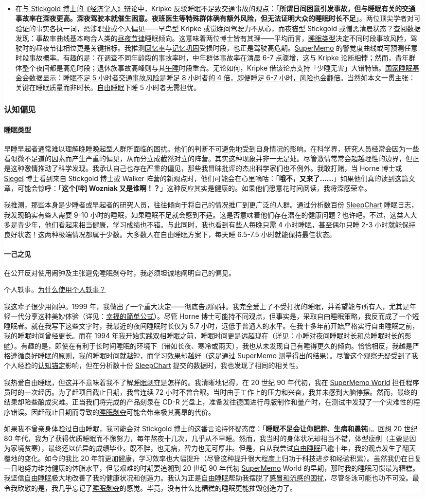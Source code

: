 - 在[与 Stickgold 博士的《经济学人》辩论](http://www.economist.com/debate/days/view/303/CommentKey:279087)中，Kripke 反驳睡眠不足致交通事故的观点：「**所谓日间困意引发事故，但与睡眠有关的交通事故率在深夜更高。深夜驾驶本就催生困意。夜班医生等特殊群体确有额外风险，但无法证明大众的睡眠时长不足**」。两位顶尖学者对可验证的事实各执一词，恐涉职业或个人偏见——早鸟型 Kripke 或觉晚间驾驶力不从心，而夜猫型 Stickgold 或憎恶清晨状态？查阅数据发现：事故率曲线基本吻合人类的[昼夜节律](https://supermemo.guru/wiki/Circadian)睡眠倾向。这意味着两位博士皆有其理——平均而言，[睡眠类型](https://supermemo.guru/wiki/Chronotype)决定不同时段事故风险，驾驶时的昼夜节律相位更是关键指标。我推测[回忆率](https://supermemo.guru/wiki/Sleep_and_learning#Recall)与[记忆巩固](https://supermemo.guru/wiki/Sleep_and_learning#Memory_consolidation)受损时段，也正是驾驶高危期。[SuperMemo](https://supermemo.guru/wiki/SuperMemo) 的警觉度曲线或可预测任意时段事故概率。有趣的是：在调查不同年龄段的事故率时，中年群体事故率在清晨 6-7 点骤增，这与 Kripke 论断相悖；然而，青年群体整个夜间都是高危时段；退休族事故高峰则与其[午睡](https://supermemo.guru/wiki/Siesta)时段重合。无论如何，Kripke 借该论点支持「少睡无害」大错特错。[国家睡眠基金会](http://www.sleepfoundation.org/)数据显示：[睡眠不足 5 小时者交通事故风险是睡足 8 小时者的 4 倍，即便睡足 6-7 小时，风险也会翻倍](http://drowsydriving.org/about/facts-and-stats/)。当然如本文一贯主张：关键在睡眠质量而非时长。[自由睡眠](https://supermemo.guru/wiki/Free_running_sleep)下睡 5 小时者无需担忧。

### 认知偏见

#### 睡眠类型

早睡早起者通常难以理解晚睡晚起型人群所面临的困扰。他们的判断不可避免地受到自身情况的影响。在科学界，研究人员经常会因为一些看似微不足道的因素而产生严重的偏见，从而分立成截然对立的阵营。其实这种现象并非一无是处。尽管激情常常会超越理性的边界，但正是这种激情推动了科学发现。我承认自己也存在严重的偏见，那些我冒昧批评的杰出科学家们也不例外。我敢打赌，当 Horne 博士或 [Siegel](https://supermemo.guru/wiki/Sleep_and_memory:_Dr_Jerome_Siegel_and_Dr_Robert_Vertes#Robert_Vertes_and_Jerome_Siegel) 博士看到来自 Stickgold 博士或 Walker 阵营的新观点时，他们可能会在心里嘀咕：「**哦不，又来了……**」如果他们真的读到这篇文章，可能会惊呼：「**这个[哔] Wozniak 又是谁啊！？**」这种反应其实是健康的。如果他们愿意花时间阅读，我将深感荣幸。

我推测，那些本身是少睡者或早起者的研究人员，往往倾向于将自己的情况推广到更广泛的人群。通过分析数百份 [SleepChart](https://supermemo.guru/wiki/SleepChart) 睡眠日志，我发现确实有些人需要 9-10 小时的睡眠，如果睡眠不足就会感到不适。这是否意味着他们存在潜在的健康问题？也许吧。不过，这类人大多是青少年，他们看起来相当健康，学习成绩也不错。与此同时，我也看到有些人每晚只需 4 小时睡眠，甚至偶尔只睡 2-3 小时就能保持良好状态！这两种极端情况都属于少数。大多数人在自由睡眠方案下，每天睡 6.5-7.5 小时就能保持最佳状态。

#### 一己之见

在公开反对使用闹钟及主张避免睡眠剥夺时，我必须坦诚地阐明自己的偏见。

个人轶事。[为什么使用个人轶事？](https://supermemo.guru/wiki/Why_use_anecdotes%3F)

我这辈子很少用闹钟。1999 年，我做出了一个重大决定——彻底告别闹钟。我完全爱上了不受打扰的睡眠，并希望能与所有人，尤其是年轻一代分享这种美妙体验（详见：[幸福的简单公式](https://supermemo.guru/wiki/Simple_formula_for_happiness)）。尽管 Horne 博士可能持不同观点，但事实是，采取自由睡眠策略，我反而成了一个短睡眠者。就在我写下这些文字时，我最近的夜间睡眠时长仅为 5.7 小时，远低于普通人的水平。在我十多年前开始严格实行自由睡眠之前，我的睡眠时间曾经更长。而在 1994 年我开始实践[双相睡眠](https://supermemo.guru/wiki/Biphasic_life)之前，睡眠时间更是远超现在（详见：[小睡对夜间睡眠时长和总睡眠时长的影响](https://supermemo.guru/wiki/Power_nap)）。有趣的是，即使在有利于长时间睡眠的环境下（诸如长夜、寒冷或雨天），我也从未发现自己有睡得更久的倾向。恰恰相反，我越是严格遵循良好睡眠的原则，我的睡眠时间就越短，而学习效果却越好（这是通过 SuperMemo 测量得出的结果）。尽管这个观察无疑受到了我个人经验的[认知锚定](http://en.wikipedia.org/wiki/Anchoring)影响，但在分析数十份 [SleepChart](https://supermemo.guru/wiki/SleepChart) 提交的数据时，我也发现了相同的相关性。

我热爱自由睡眠，但这并不意味着我不了解[睡眠剥夺](https://supermemo.guru/wiki/Sleep_deprivation)是怎样的。我清晰地记得，在 20 世纪 90 年代初，我在 [SuperMemo World](https://supermemo.guru/wiki/SuperMemo_World) 担任程序员时的一次经历。为了赶项目截止日期，我曾连续 72 小时不曾合眼。当时由于工作上的压力和兴奋，我并未感到大脑停摆。然而，最终的结果却险些酿成灾难。正当我们将完成的产品刻录在 CD-R 光盘上，准备发往德国进行母版制作和量产时，在测试中发现了一个灾难性的程序错误。因赶截止日期而导致的[睡眠剥夺](https://supermemo.guru/wiki/Sleep_deprivation)可能会带来极其高昂的代价。

如果我不曾亲身体验过自由睡眠，我可能会对 Stickgold 博士的这番言论持怀疑态度：「**睡眠不足会让你肥胖、生病和愚钝**」。回想 20 世纪 80 年代，我为了获得优质睡眠而不懈努力，每年熬夜十几次，几乎从不早睡。然而，我当时的身体状况却相当不错，体型瘦削（主要是因为家境贫寒），最终还以优异的成绩毕业。既不胖，也无病，智力也无可厚非。但是，自从我尝试[自由睡眠](https://supermemo.guru/wiki/Free_running_sleep)已逾十年，我的观点发生了翻天覆地的变化。如今的我比 20 年前更加健康，学习效率也大幅提升（尽管这种提升很大程度上归功于科技进步和经验积累）。虽然我仍在日复一日地努力维持健康的体脂水平，但最艰难的时期要追溯到 20 世纪 90 年代初 [SuperMemo](https://supermemo.guru/wiki/SuperMemo) World 的早期，那时我的睡眠习惯最为糟糕。我坚信[自由睡眠](https://supermemo.guru/wiki/Free_running_sleep)极大地改善了我的健康状况和创造力。我认为正是[自由睡眠](https://supermemo.guru/wiki/Free_running_sleep)帮助我摆脱了[感冒和流感的困扰](https://supermemo.guru/wiki/Formula_for_common_cold_prevention)，尽管冬泳可能也功不可没。最令我欣慰的是，我几乎忘记了[睡眠剥夺](https://supermemo.guru/wiki/Sleep_deprivation)的感觉。毕竟，没有什么比糟糕的睡眠更能摧毁创造力了。
